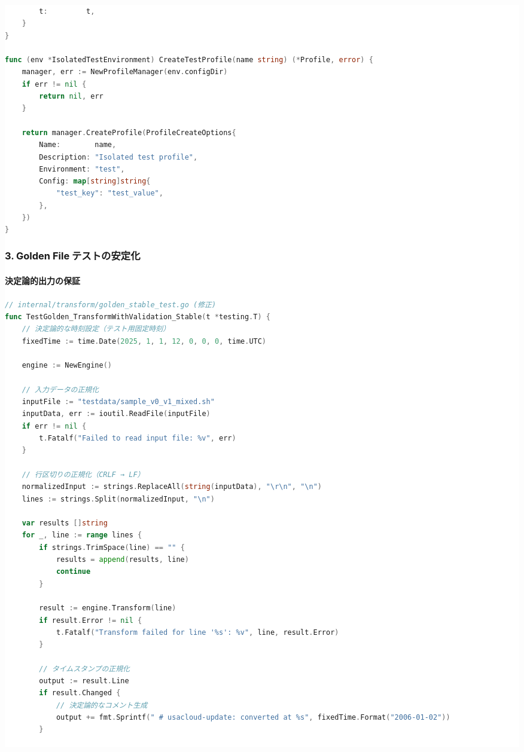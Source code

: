```go
        t:         t,
    }
}

func (env *IsolatedTestEnvironment) CreateTestProfile(name string) (*Profile, error) {
    manager, err := NewProfileManager(env.configDir)
    if err != nil {
        return nil, err
    }
    
    return manager.CreateProfile(ProfileCreateOptions{
        Name:        name,
        Description: "Isolated test profile",
        Environment: "test",
        Config: map[string]string{
            "test_key": "test_value",
        },
    })
}
```

### 3. Golden File テストの安定化
#### 決定論的出力の保証
```go
// internal/transform/golden_stable_test.go (修正)
func TestGolden_TransformWithValidation_Stable(t *testing.T) {
    // 決定論的な時刻設定（テスト用固定時刻）
    fixedTime := time.Date(2025, 1, 1, 12, 0, 0, 0, time.UTC)
    
    engine := NewEngine()
    
    // 入力データの正規化
    inputFile := "testdata/sample_v0_v1_mixed.sh"
    inputData, err := ioutil.ReadFile(inputFile)
    if err != nil {
        t.Fatalf("Failed to read input file: %v", err)
    }
    
    // 行区切りの正規化（CRLF → LF）
    normalizedInput := strings.ReplaceAll(string(inputData), "\r\n", "\n")
    lines := strings.Split(normalizedInput, "\n")
    
    var results []string
    for _, line := range lines {
        if strings.TrimSpace(line) == "" {
            results = append(results, line)
            continue
        }
        
        result := engine.Transform(line)
        if result.Error != nil {
            t.Fatalf("Transform failed for line '%s': %v", line, result.Error)
        }
        
        // タイムスタンプの正規化
        output := result.Line
        if result.Changed {
            // 決定論的なコメント生成
            output += fmt.Sprintf(" # usacloud-update: converted at %s", fixedTime.Format("2006-01-02"))
        }
        
```